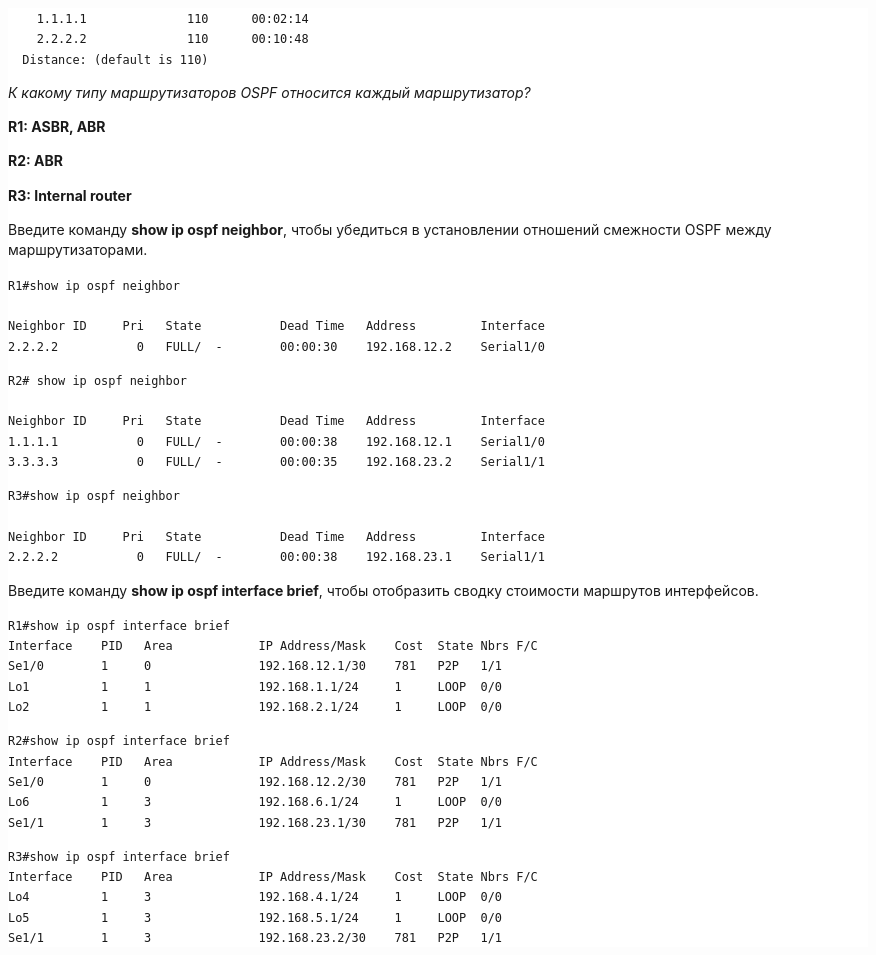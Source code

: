 ```
    1.1.1.1              110      00:02:14
    2.2.2.2              110      00:10:48
  Distance: (default is 110)
```

*К какому типу маршрутизаторов OSPF относится каждый маршрутизатор?*

**R1: ASBR, ABR**

**R2: ABR**

**R3: Internal router**

Введите команду **show ip ospf neighbor**, чтобы убедиться в установлении отношений смежности OSPF между маршрутизаторами.

```
R1#show ip ospf neighbor

Neighbor ID     Pri   State           Dead Time   Address         Interface
2.2.2.2           0   FULL/  -        00:00:30    192.168.12.2    Serial1/0
```

```
R2# show ip ospf neighbor

Neighbor ID     Pri   State           Dead Time   Address         Interface
1.1.1.1           0   FULL/  -        00:00:38    192.168.12.1    Serial1/0
3.3.3.3           0   FULL/  -        00:00:35    192.168.23.2    Serial1/1
```

```
R3#show ip ospf neighbor

Neighbor ID     Pri   State           Dead Time   Address         Interface
2.2.2.2           0   FULL/  -        00:00:38    192.168.23.1    Serial1/1
```

Введите команду **show ip ospf interface brief**, чтобы отобразить сводку стоимости маршрутов интерфейсов.

```
R1#show ip ospf interface brief
Interface    PID   Area            IP Address/Mask    Cost  State Nbrs F/C
Se1/0        1     0               192.168.12.1/30    781   P2P   1/1
Lo1          1     1               192.168.1.1/24     1     LOOP  0/0
Lo2          1     1               192.168.2.1/24     1     LOOP  0/0
```

```
R2#show ip ospf interface brief
Interface    PID   Area            IP Address/Mask    Cost  State Nbrs F/C
Se1/0        1     0               192.168.12.2/30    781   P2P   1/1
Lo6          1     3               192.168.6.1/24     1     LOOP  0/0
Se1/1        1     3               192.168.23.1/30    781   P2P   1/1
```

```
R3#show ip ospf interface brief
Interface    PID   Area            IP Address/Mask    Cost  State Nbrs F/C
Lo4          1     3               192.168.4.1/24     1     LOOP  0/0
Lo5          1     3               192.168.5.1/24     1     LOOP  0/0
Se1/1        1     3               192.168.23.2/30    781   P2P   1/1
```
